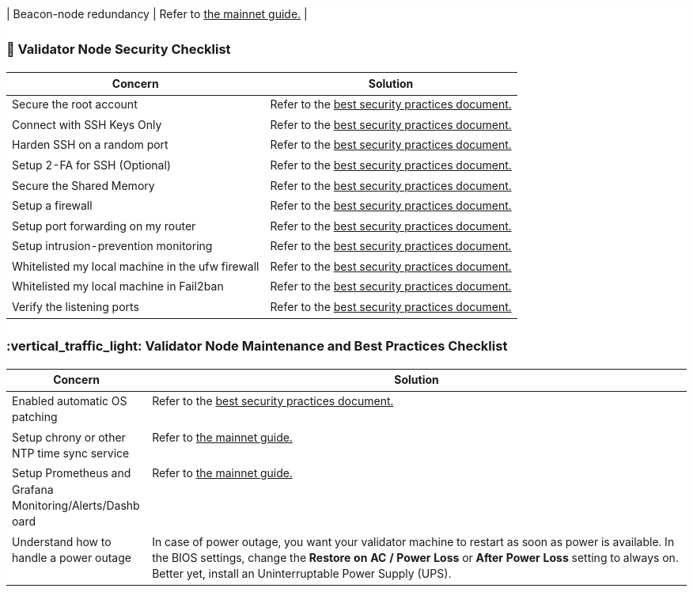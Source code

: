 | Beacon-node redundancy                           | Refer to [the mainnet guide.](../part-iii-tips/improving-validator-attestation-effectiveness.md#strategy-4-beacon-node-redundancy)                                                             |

### :bricks: Validator Node Security Checklist

| Concern                                          | Solution                                                                                                                                                                                                     |
| ------------------------------------------------ | ------------------------------------------------------------------------------------------------------------------------------------------------------------------------------------------------------------ |
| Secure the root account                          | Refer to the [best security practices document.](../part-i-installation/guide-or-security-best-practices-for-a-eth2-validator-beaconchain-node.md#create-a-non-root-user-with-sudo-privileges)               |
| Connect with SSH Keys Only                       | Refer to the [best security practices document.](../part-i-installation/guide-or-security-best-practices-for-a-eth2-validator-beaconchain-node.md#disable-ssh-password-authentication-and-use-ssh-keys-only) |
| Harden SSH on a random port                      | Refer to the [best security practices document.](../part-i-installation/guide-or-security-best-practices-for-a-eth2-validator-beaconchain-node.md#disable-ssh-password-authentication-and-use-ssh-keys-only) |
| Setup 2-FA for SSH (Optional)                    | Refer to the [best security practices document.](../part-i-installation/guide-or-security-best-practices-for-a-eth2-validator-beaconchain-node.md#setup-two-factor-authentication-for-ssh-optional)          |
| Secure the Shared Memory                         | Refer to the [best security practices document.](../part-i-installation/guide-or-security-best-practices-for-a-eth2-validator-beaconchain-node.md#secure-shared-memory)                                      |
| Setup a firewall                                 | Refer to the [best security practices document.](../part-i-installation/guide-or-security-best-practices-for-a-eth2-validator-beaconchain-node.md#configure-your-firewall)                                   |
| Setup port forwarding on my router               | Refer to the [best security practices document.](../part-i-installation/guide-or-security-best-practices-for-a-eth2-validator-beaconchain-node.md#configure-your-firewall)                                   |
| Setup intrusion-prevention monitoring            | Refer to the [best security practices document.](../part-i-installation/guide-or-security-best-practices-for-a-eth2-validator-beaconchain-node.md#install-fail-2-ban)                                        |
| Whitelisted my local machine in the ufw firewall | Refer to the [best security practices document.](../part-i-installation/guide-or-security-best-practices-for-a-eth2-validator-beaconchain-node.md#configure-your-firewall)                                   |
| Whitelisted my local machine in Fail2ban         | Refer to the [best security practices document.](../part-i-installation/guide-or-security-best-practices-for-a-eth2-validator-beaconchain-node.md#install-fail-2-ban)                                        |
| Verify the listening ports                       | Refer to the [best security practices document.](../part-i-installation/guide-or-security-best-practices-for-a-eth2-validator-beaconchain-node.md#verify-listening-ports)                                    |

### :vertical\_traffic\_light: Validator Node Maintenance and Best Practices Checklist

| Concern                                                  | Solution                                                                                                                                                                                                                                                                    |
| -------------------------------------------------------- | --------------------------------------------------------------------------------------------------------------------------------------------------------------------------------------------------------------------------------------------------------------------------- |
| Enabled automatic OS patching                            | Refer to the [best security practices document.](../part-i-installation/guide-or-security-best-practices-for-a-eth2-validator-beaconchain-node.md#update-your-system)                                                                                                       |
| Setup chrony or other NTP time sync service              | Refer to [the mainnet guide.](../part-i-installation/synchronizing-time-with-chrony.md)                                                                                                                                                                                     |
| Setup Prometheus and Grafana Monitoring/Alerts/Dashboard | Refer to [the mainnet guide.](../part-i-installation/monitoring-your-validator-with-grafana-and-prometheus.md)                                                                                                                                                              |
| Understand how to handle a power outage                  | In case of power outage, you want your validator machine to restart as soon as power is available. In the BIOS settings, change the **Restore on AC / Power Loss** or **After Power Loss** setting to always on. Better yet, install an Uninterruptable Power Supply (UPS). |
